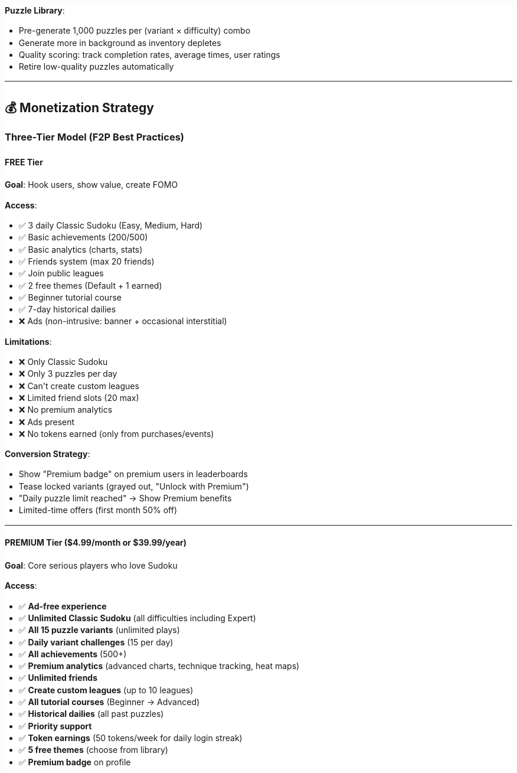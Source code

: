 **Puzzle Library**:
- Pre-generate 1,000 puzzles per (variant × difficulty) combo
- Generate more in background as inventory depletes
- Quality scoring: track completion rates, average times, user ratings
- Retire low-quality puzzles automatically

---

## 💰 Monetization Strategy

### Three-Tier Model (F2P Best Practices)

#### FREE Tier
**Goal**: Hook users, show value, create FOMO

**Access**:
- ✅ 3 daily Classic Sudoku (Easy, Medium, Hard)
- ✅ Basic achievements (200/500)
- ✅ Basic analytics (charts, stats)
- ✅ Friends system (max 20 friends)
- ✅ Join public leagues
- ✅ 2 free themes (Default + 1 earned)
- ✅ Beginner tutorial course
- ✅ 7-day historical dailies
- ❌ Ads (non-intrusive: banner + occasional interstitial)

**Limitations**:
- ❌ Only Classic Sudoku
- ❌ Only 3 puzzles per day
- ❌ Can't create custom leagues
- ❌ Limited friend slots (20 max)
- ❌ No premium analytics
- ❌ Ads present
- ❌ No tokens earned (only from purchases/events)

**Conversion Strategy**:
- Show "Premium badge" on premium users in leaderboards
- Tease locked variants (grayed out, "Unlock with Premium")
- "Daily puzzle limit reached" → Show Premium benefits
- Limited-time offers (first month 50% off)

---

#### PREMIUM Tier ($4.99/month or $39.99/year)
**Goal**: Core serious players who love Sudoku

**Access**:
- ✅ **Ad-free experience**
- ✅ **Unlimited Classic Sudoku** (all difficulties including Expert)
- ✅ **All 15 puzzle variants** (unlimited plays)
- ✅ **Daily variant challenges** (15 per day)
- ✅ **All achievements** (500+)
- ✅ **Premium analytics** (advanced charts, technique tracking, heat maps)
- ✅ **Unlimited friends**
- ✅ **Create custom leagues** (up to 10 leagues)
- ✅ **All tutorial courses** (Beginner → Advanced)
- ✅ **Historical dailies** (all past puzzles)
- ✅ **Priority support**
- ✅ **Token earnings** (50 tokens/week for daily login streak)
- ✅ **5 free themes** (choose from library)
- ✅ **Premium badge** on profile
